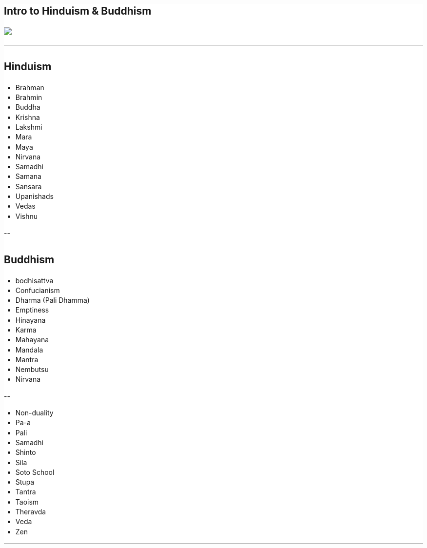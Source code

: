## Intro to Hinduism & Buddhism 

![](http://www.himalayanacademy.com/blog/wp-content/uploads/2011/October/October_31_2011/Comic-color.jpg)

---

## Hinduism

- Brahman
- Brahmin
- Buddha
- Krishna
- Lakshmi
- Mara
- Maya
- Nirvana
- Samadhi
- Samana
- Sansara
- Upanishads
- Vedas
- Vishnu

--

## Buddhism

- bodhisattva
- Confucianism
- Dharma (Pali Dhamma)
- Emptiness
- Hinayana
- Karma
- Mahayana
- Mandala
- Mantra
- Nembutsu
- Nirvana

--

- Non-duality
- Pa-a
- Pali
- Samadhi
- Shinto
- Sila
- Soto School
- Stupa
- Tantra
- Taoism
- Theravda
- Veda
- Zen

---